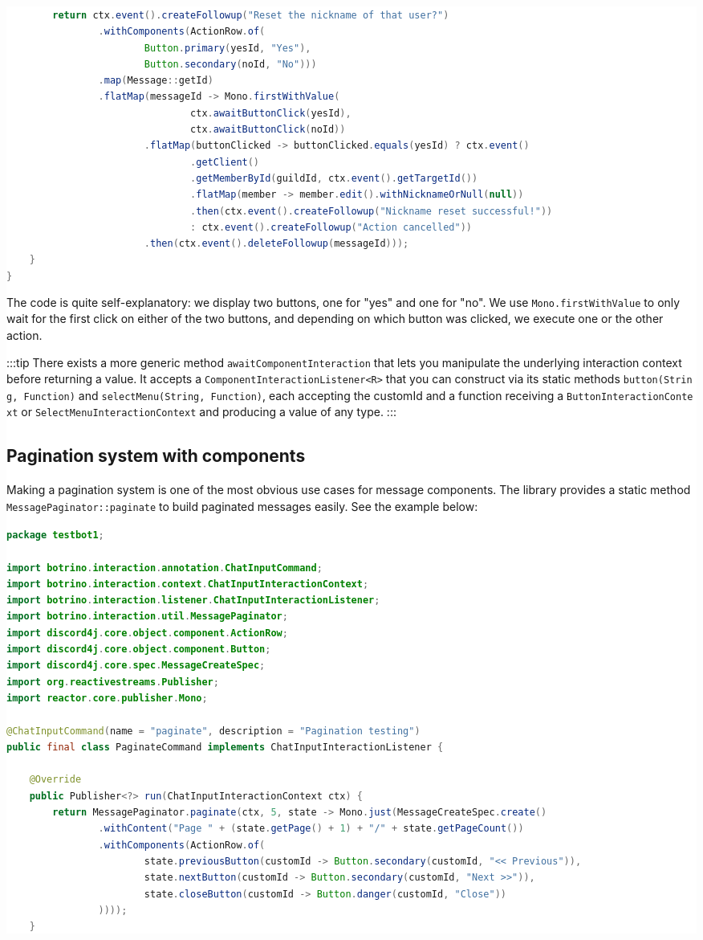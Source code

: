 ```java
        return ctx.event().createFollowup("Reset the nickname of that user?")
                .withComponents(ActionRow.of(
                        Button.primary(yesId, "Yes"),
                        Button.secondary(noId, "No")))
                .map(Message::getId)
                .flatMap(messageId -> Mono.firstWithValue(
                                ctx.awaitButtonClick(yesId),
                                ctx.awaitButtonClick(noId))
                        .flatMap(buttonClicked -> buttonClicked.equals(yesId) ? ctx.event()
                                .getClient()
                                .getMemberById(guildId, ctx.event().getTargetId())
                                .flatMap(member -> member.edit().withNicknameOrNull(null))
                                .then(ctx.event().createFollowup("Nickname reset successful!"))
                                : ctx.event().createFollowup("Action cancelled"))
                        .then(ctx.event().deleteFollowup(messageId)));
    }
}
```

The code is quite self-explanatory: we display two buttons, one for "yes" and one for "no". We use `Mono.firstWithValue` to only wait for the first click on either of the two buttons, and depending on which button was clicked, we execute one or the other action.

:::tip
There exists a more generic method `awaitComponentInteraction` that lets you manipulate the underlying interaction context before returning a value. It accepts a `ComponentInteractionListener<R>` that you can construct via its static methods `button(String, Function)` and `selectMenu(String, Function)`, each accepting the customId and a function receiving a `ButtonInteractionContext` or `SelectMenuInteractionContext` and producing a value of any type.
:::

## Pagination system with components

Making a pagination system is one of the most obvious use cases for message components. The library provides a static method `MessagePaginator::paginate` to build paginated messages easily. See the example below:

```java
package testbot1;

import botrino.interaction.annotation.ChatInputCommand;
import botrino.interaction.context.ChatInputInteractionContext;
import botrino.interaction.listener.ChatInputInteractionListener;
import botrino.interaction.util.MessagePaginator;
import discord4j.core.object.component.ActionRow;
import discord4j.core.object.component.Button;
import discord4j.core.spec.MessageCreateSpec;
import org.reactivestreams.Publisher;
import reactor.core.publisher.Mono;

@ChatInputCommand(name = "paginate", description = "Pagination testing")
public final class PaginateCommand implements ChatInputInteractionListener {

    @Override
    public Publisher<?> run(ChatInputInteractionContext ctx) {
        return MessagePaginator.paginate(ctx, 5, state -> Mono.just(MessageCreateSpec.create()
                .withContent("Page " + (state.getPage() + 1) + "/" + state.getPageCount())
                .withComponents(ActionRow.of(
                        state.previousButton(customId -> Button.secondary(customId, "<< Previous")),
                        state.nextButton(customId -> Button.secondary(customId, "Next >>")),
                        state.closeButton(customId -> Button.danger(customId, "Close"))
                ))));
    }
```